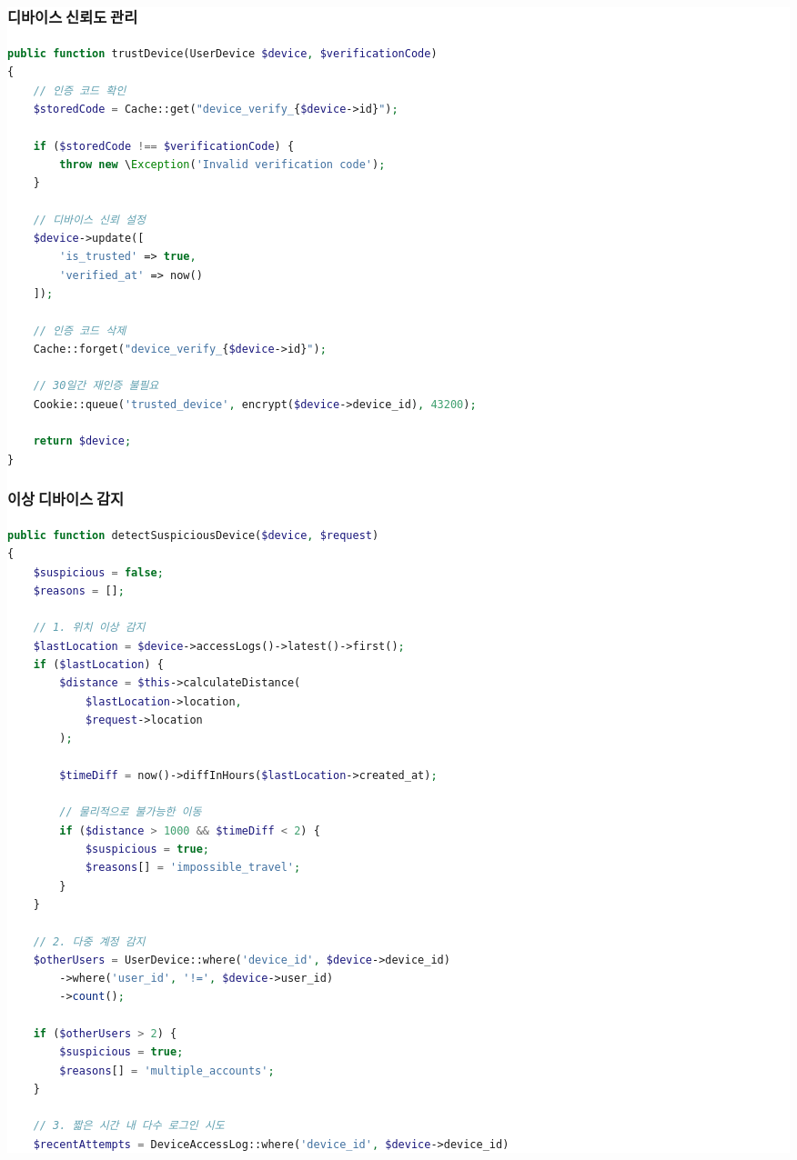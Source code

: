 ### 디바이스 신뢰도 관리
```php
public function trustDevice(UserDevice $device, $verificationCode)
{
    // 인증 코드 확인
    $storedCode = Cache::get("device_verify_{$device->id}");
    
    if ($storedCode !== $verificationCode) {
        throw new \Exception('Invalid verification code');
    }
    
    // 디바이스 신뢰 설정
    $device->update([
        'is_trusted' => true,
        'verified_at' => now()
    ]);
    
    // 인증 코드 삭제
    Cache::forget("device_verify_{$device->id}");
    
    // 30일간 재인증 불필요
    Cookie::queue('trusted_device', encrypt($device->device_id), 43200);
    
    return $device;
}
```

### 이상 디바이스 감지
```php
public function detectSuspiciousDevice($device, $request)
{
    $suspicious = false;
    $reasons = [];
    
    // 1. 위치 이상 감지
    $lastLocation = $device->accessLogs()->latest()->first();
    if ($lastLocation) {
        $distance = $this->calculateDistance(
            $lastLocation->location,
            $request->location
        );
        
        $timeDiff = now()->diffInHours($lastLocation->created_at);
        
        // 물리적으로 불가능한 이동
        if ($distance > 1000 && $timeDiff < 2) {
            $suspicious = true;
            $reasons[] = 'impossible_travel';
        }
    }
    
    // 2. 다중 계정 감지
    $otherUsers = UserDevice::where('device_id', $device->device_id)
        ->where('user_id', '!=', $device->user_id)
        ->count();
    
    if ($otherUsers > 2) {
        $suspicious = true;
        $reasons[] = 'multiple_accounts';
    }
    
    // 3. 짧은 시간 내 다수 로그인 시도
    $recentAttempts = DeviceAccessLog::where('device_id', $device->device_id)
```